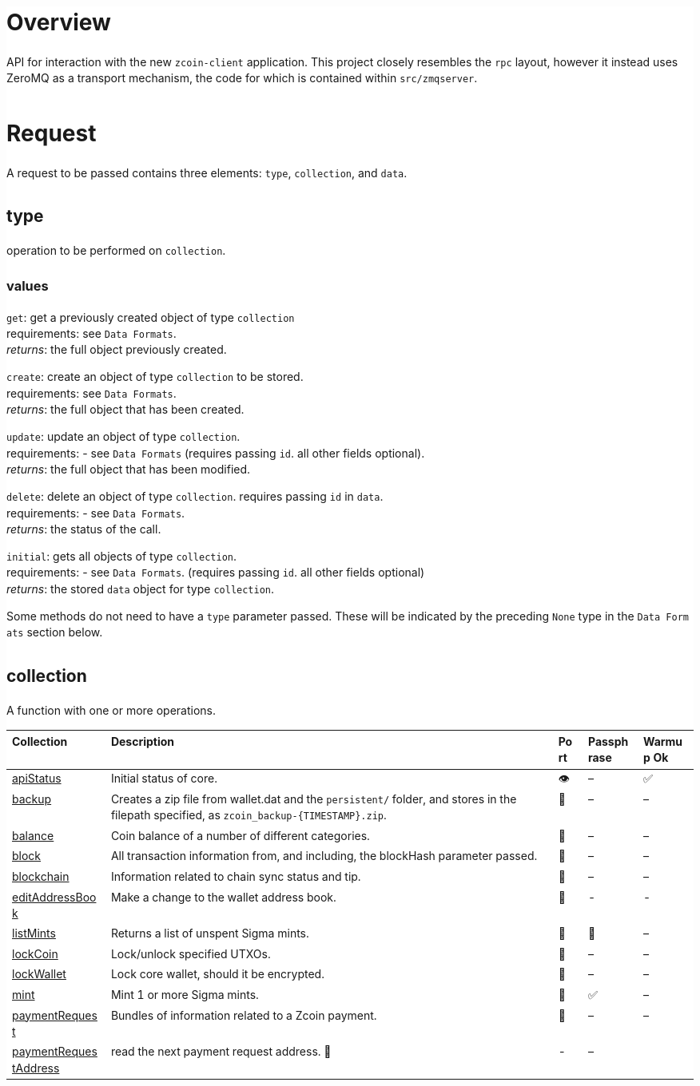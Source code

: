# Overview
API for interaction with the new `zcoin-client` application. This project closely resembles the `rpc` layout, however it instead uses ZeroMQ as a transport mechanism, the code for which is contained within `src/zmqserver`. 

# Request
A request to be passed contains three elements: `type`, `collection`, and `data`.

## type
operation to be performed on `collection`.
### values
`get`: get a previously created object of type `collection`\
    requirements: see `Data Formats`. \
    *returns*: the full object previously created.

`create`: create an object of type `collection` to be stored. \
    requirements: see `Data Formats`. \
    *returns*: the full object that has been created.

`update`: update an object of type `collection`. \
    requirements: - see `Data Formats` (requires passing `id`. all other fields optional). \
    *returns*: the full object that has been modified.

`delete`: delete an object of type `collection`. requires passing `id` in `data`. \
    requirements: - see `Data Formats`. \
    *returns*: the status of the call.

`initial`: gets all objects of type `collection`. \
    requirements: - see `Data Formats`. (requires passing `id`. all other fields optional) \
    *returns*: the stored `data` object for type `collection`.

Some methods do not need to have a `type` parameter passed. These will be indicated by the preceding
`None` type in the `Data Formats` section below.

## collection
A function with one or more operations.

| Collection     | Description      | Port   | Passphrase | Warmup Ok
| :------------- | :--------------- | :----- | :--------- | :--------- |
| [apiStatus](#apistatus)                                           | Initial status of core. | 👁  | – |   ✅   |
| [backup](#backup)                                                 | Creates a zip file from wallet.dat and the `persistent/` folder, and stores in the filepath specified, as `zcoin_backup-{TIMESTAMP}.zip`.  | 🔐 | – |  – |
| [balance](#balance)                                               | Coin balance of a number of different categories. | 🔐 | – | – |
| [block](#block)                                                   | All transaction information from, and including, the blockHash parameter passed. | 🔐 | – | – |
| [blockchain](#blockchain)                                         | Information related to chain sync status and tip. | 🔐 | – | – |
| [editAddressBook](#editaddressbook)                               | Make a change to the wallet address book. | 🔐 | - | - |
| [listMints](#listmints)                                           | Returns a list of unspent Sigma mints.  | 🔐 | 🔐 | – |
| [lockCoin](#lockcoin)                                             | Lock/unlock specified UTXOs.  | 🔐 | – | – |
| [lockWallet](#lockwallet)                                         | Lock core wallet, should it be encrypted.  | 🔐 | – | – |
| [mint](#mint)                                                     | Mint 1 or more Sigma mints. | 🔐 | ✅ | – |
| [paymentRequest](#paymentrequest)                                 | Bundles of information related to a Zcoin payment. | 🔐 | – | – |
| [paymentRequestAddress](#paymentrequestaddress)                   | read the next payment request address. 🔐 | - | – |